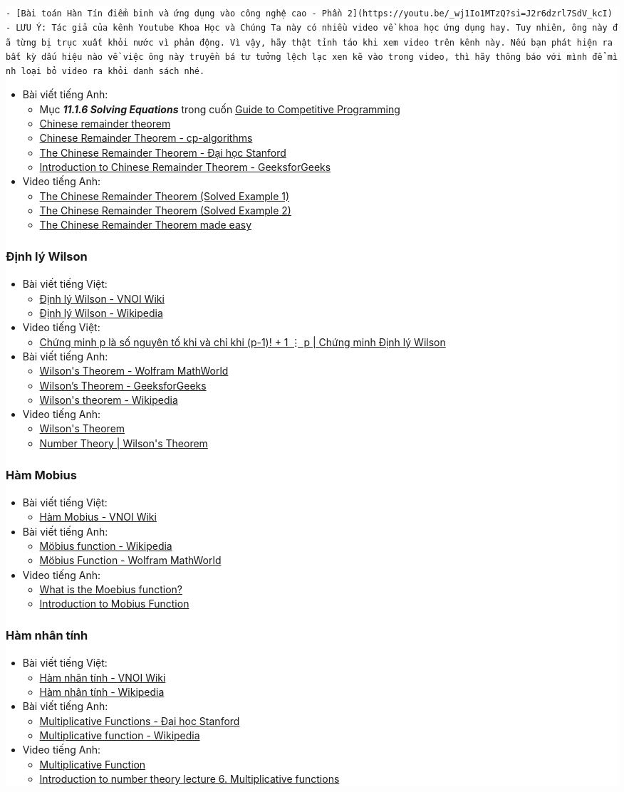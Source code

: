     - [Bài toán Hàn Tín điểm binh và ứng dụng vào công nghệ cao - Phần 2](https://youtu.be/_wj1Io1MTzQ?si=J2r6dzrl7SdV_kcI) - LƯU Ý: Tác giả của kênh Youtube Khoa Học và Chúng Ta này có nhiều video về khoa học ứng dụng hay. Tuy nhiên, ông này đã từng bị trục xuất khỏi nước vì phản động. Vì vậy, hãy thật tỉnh táo khi xem video trên kênh này. Nếu bạn phát hiện ra bất kỳ dấu hiệu nào về việc ông này truyền bá tư tưởng lệch lạc xen kẽ vào trong video, thì hãy thông báo với mình để mình loại bỏ video ra khỏi danh sách nhé.
- Bài viết tiếng Anh:
    - Mục ***11.1.6 Solving Equations*** trong cuốn [Guide to Competitive Programming](https://drive.google.com/file/d/1-V14oys49VJM6oipdcaIGcLzakaR_Hkn/view)
    - [Chinese remainder theorem](https://en.wikipedia.org/wiki/Chinese_remainder_theorem)
    - [Chinese Remainder Theorem - cp-algorithms](https://cp-algorithms.com/algebra/chinese-remainder-theorem.html)
    - [The Chinese Remainder Theorem - Đại học Stanford](https://crypto.stanford.edu/pbc/notes/numbertheory/crt.html)
    - [Introduction to Chinese Remainder Theorem - GeeksforGeeks](https://www.geeksforgeeks.org/introduction-to-chinese-remainder-theorem/)
- Video tiếng Anh:
    - [The Chinese Remainder Theorem (Solved Example 1)](https://youtu.be/e8DtzQkjOMQ?si=xxuOCq52uq1M1bYj)
    - [The Chinese Remainder Theorem (Solved Example 2)](https://youtu.be/zd1_iY0FSEo?si=tiEDde95BFxmGpag)
    - [The Chinese Remainder Theorem made easy](https://youtu.be/ru7mWZJlRQg?si=KmrztdraFt_1VrsT)

### Định lý Wilson
- Bài viết tiếng Việt:
    - [Định lý Wilson - VNOI Wiki](https://wiki.vnoi.info/translate/he/Wilsons-theorem)
    - [Định lý Wilson - Wikipedia](https://vi.wikipedia.org/wiki/%C4%90%E1%BB%8Bnh_l%C3%BD_Wilson)
- Video tiếng Việt:
    - [Chứng minh p là số nguyên tố khi và chỉ khi (p-1)! + 1 ⋮ p | Chứng minh Định lý Wilson](https://www.youtube.com/watch?v=4b4SomBO7ZM)
- Bài viết tiếng Anh:
    - [Wilson's Theorem - Wolfram MathWorld](https://mathworld.wolfram.com/WilsonsTheorem.html)
    - [Wilson’s Theorem - GeeksforGeeks](https://www.geeksforgeeks.org/wilsons-theorem/)
    - [Wilson's theorem - Wikipedia](https://en.wikipedia.org/wiki/Wilson%27s_theorem)
- Video tiếng Anh:
    - [Wilson's Theorem](https://www.youtube.com/watch?v=VLFjOP7iFI0)
    - [Number Theory | Wilson's Theorem](https://www.youtube.com/watch?v=uWoKhyKcEH4)

### Hàm Mobius
- Bài viết tiếng Việt:
    - [Hàm Mobius - VNOI Wiki](https://wiki.vnoi.info/translate/quora/mobius-function.md)
- Bài viết tiếng Anh:
    - [Möbius function - Wikipedia](https://en.wikipedia.org/wiki/M%C3%B6bius_function)
    - [Möbius Function - Wolfram MathWorld](https://mathworld.wolfram.com/MoebiusFunction.html)
- Video tiếng Anh:
    - [What is the Moebius function?](https://www.youtube.com/watch?v=fGbJrY75LU8)
    - [Introduction to Mobius Function](https://www.youtube.com/watch?v=XKjQcPNWMo0)

### Hàm nhân tính
- Bài viết tiếng Việt:
    - [Hàm nhân tính - VNOI Wiki](https://wiki.vnoi.info/algo/math/multiplicative-function)
    - [Hàm nhân tính - Wikipedia](https://vi.wikipedia.org/wiki/H%C3%A0m_nh%C3%A2n_t%C3%ADnh)
- Bài viết tiếng Anh:
    - [Multiplicative Functions - Đại học Stanford](https://crypto.stanford.edu/pbc/notes/numbertheory/mult.html)
    - [Multiplicative function - Wikipedia](https://en.wikipedia.org/wiki/Multiplicative_function)
- Video tiếng Anh:
    - [Multiplicative Function](https://www.youtube.com/watch?v=E6S2_22CLWI)
    - [Introduction to number theory lecture 6. Multiplicative functions](https://www.youtube.com/watch?v=skTslDpxeL8)
